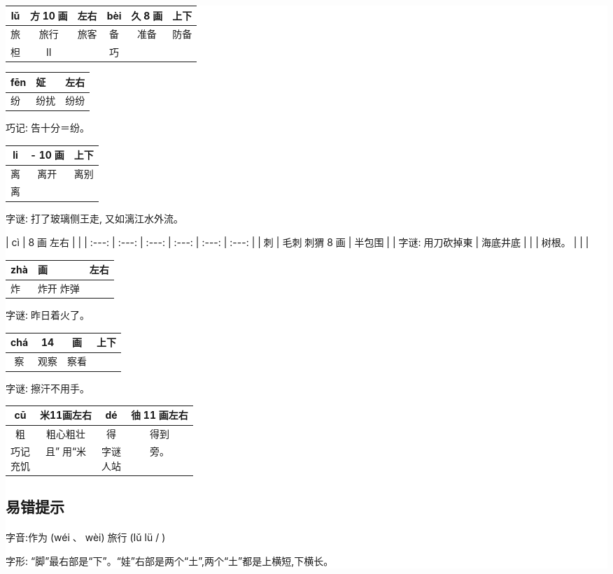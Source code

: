 
| Iǔ | 方 10 画 | 左右 | bèi | 久 8 画 | 上下 |
| :---: | :---: | :---: | :---: | :---: | :---: |
| 旅 | 旅行 | 旅客 | 备 | 准备 | 防备 |
| 柦 | II |  | 巧 |  |  |


| fēn | 姃 | 左右 |
| :--- | :--- | :--- |
| 纷 | 纷扰 | 纷纷 |

巧记: 告十分＝纷。

| li | - 10 画 | 上下 |
| :---: | :---: | :---: |
| 离 | 离开 | 离别 |
| 离 |  |  |

字谜: 打了玻璃侧王走, 又如漓江水外流。

| cì | 8 画 左右 |  |
| :---: | :---: | :---: | :---: | :---: | :---: |
| 刺 | 毛刺 刺猬 8 画 | 半包围 |
| 字谜: 用刀砍掉東 | 海底井底 |  |
| 树根。 |  |  |


| zhà | 画 | 左右 |
| :--- | :--- | :--- |
| 炸 | 炸开 炸弹 |  |

字谜: 昨日着火了。

| chá | 14 | 画 | 上下 |
| :---: | :---: | :---: | :---: |
| 察 | 观察 | 察看 |  |

字谜: 擦汗不用手。

| cū | 米11画左右 | dé | 㣙 11 画左右 |
| :---: | :---: | :---: | :---: |
| 粗 | 粗心粗壮 | 得 | 得到 |
| 巧记 <br> 充饥 | 且” 用“米 | 字谜 <br> 人站 | 旁。 |

## 易错提示

字音:作为 (wéi $、$ wèi) 旅行 (Iǔ lü $/$ )

字形: “脚”最右部是“下”。“娃”右部是两个“土”,两个“土”都是上横短,下横长。
